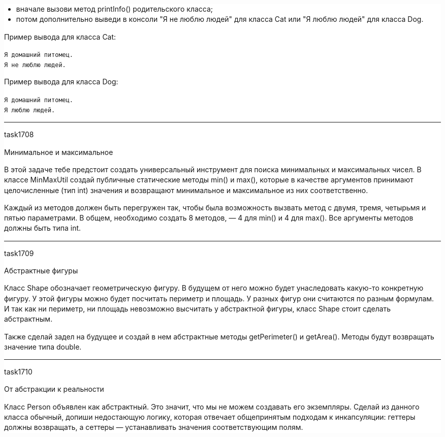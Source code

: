 *   вначале вызови метод printInfo() родительского класса;
*   потом дополнительно выведи в консоли "Я не люблю людей" для класса Cat или "Я люблю людей" для класса Dog.

Пример вывода для класса Cat:
    
    Я домашний питомец.
    Я не люблю людей.

Пример вывода для класса Dog:

    Я домашний питомец.
    Я люблю людей.
    
***

task1708

Минимальное и максимальное

В этой задаче тебе предстоит создать универсальный инструмент для поиска минимальных и максимальных чисел.
В классе MinMaxUtil создай публичные статические методы min() и max(), которые в качестве аргументов принимают 
целочисленные (тип int) значения и возвращают минимальное и максимальное из них соответственно.

Каждый из методов должен быть перегружен так, чтобы была возможность вызвать метод с двумя, тремя, четырьмя и пятью 
параметрами.
В общем, необходимо создать 8 методов, — 4 для min() и 4 для max().
Все аргументы методов должны быть типа int.

***

task1709

Абстрактные фигуры

Класс Shape обозначает геометрическую фигуру. В будущем от него можно будет унаследовать какую-то конкретную фигуру.
У этой фигуры можно будет посчитать периметр и площадь. У разных фигур они считаются по разным формулам.
И так как ни периметр, ни площадь невозможно высчитать у абстрактной фигуры, класс Shape стоит сделать абстрактным.

Также сделай задел на будущее и создай в нем абстрактные методы getPerimeter() и getArea(). Методы будут возвращать 
значение типа double.

***

task1710

От абстракции к реальности

Класс Person объявлен как абстрактный. Это значит, что мы не можем создавать его экземпляры.
Сделай из данного класса обычный, допиши недостающую логику, которая отвечает общепринятым подходам к инкапсуляции:
геттеры должны возвращать, а сеттеры — устанавливать значения соответствующим полям.
